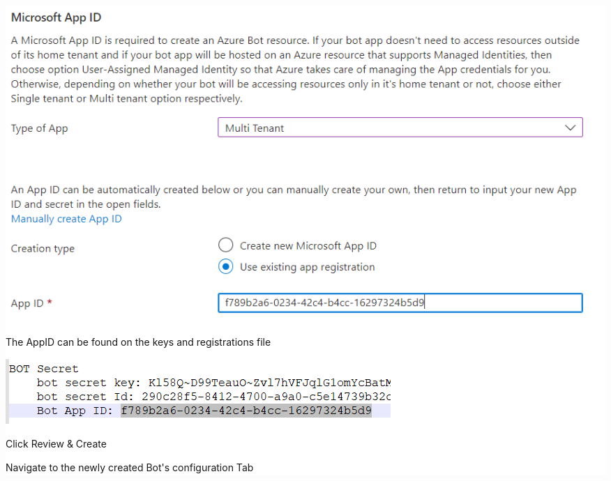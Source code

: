 ![](img/image106.png)

The AppID can be found on the keys and registrations file

![](img/image108.png)

Click Review &amp; Create

Navigate to the newly created Bot&#39;s configuration Tab

